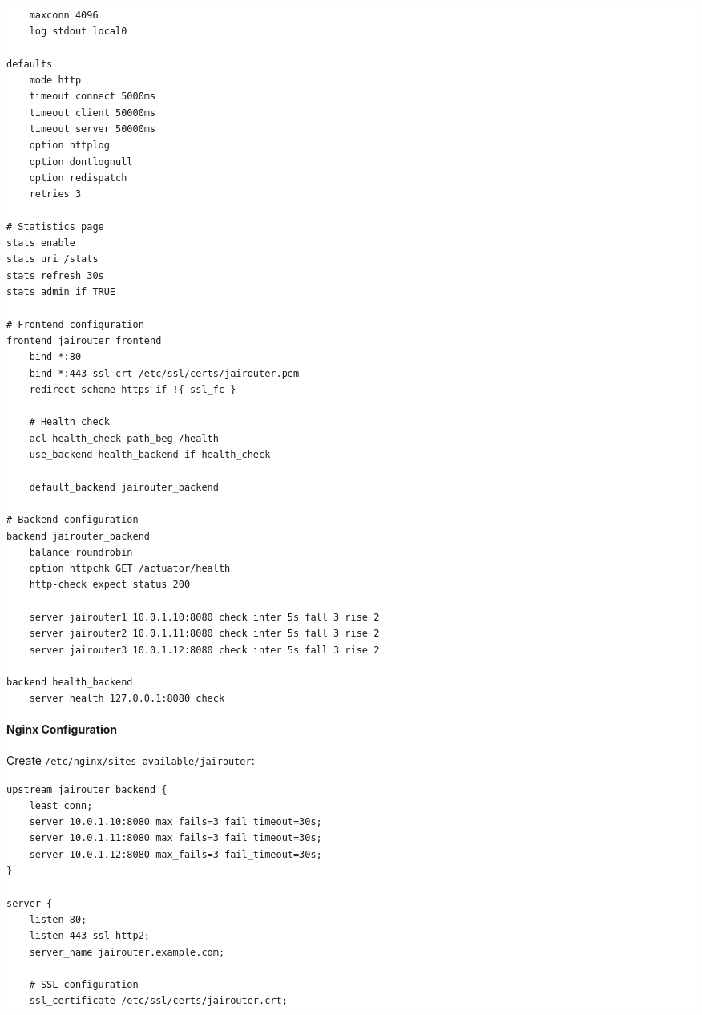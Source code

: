 ```
    maxconn 4096
    log stdout local0
    
defaults
    mode http
    timeout connect 5000ms
    timeout client 50000ms
    timeout server 50000ms
    option httplog
    option dontlognull
    option redispatch
    retries 3

# Statistics page
stats enable
stats uri /stats
stats refresh 30s
stats admin if TRUE

# Frontend configuration
frontend jairouter_frontend
    bind *:80
    bind *:443 ssl crt /etc/ssl/certs/jairouter.pem
    redirect scheme https if !{ ssl_fc }
    
    # Health check
    acl health_check path_beg /health
    use_backend health_backend if health_check
    
    default_backend jairouter_backend

# Backend configuration
backend jairouter_backend
    balance roundrobin
    option httpchk GET /actuator/health
    http-check expect status 200
    
    server jairouter1 10.0.1.10:8080 check inter 5s fall 3 rise 2
    server jairouter2 10.0.1.11:8080 check inter 5s fall 3 rise 2
    server jairouter3 10.0.1.12:8080 check inter 5s fall 3 rise 2

backend health_backend
    server health 127.0.0.1:8080 check
```

#### Nginx Configuration

Create `/etc/nginx/sites-available/jairouter`:

```nginx
upstream jairouter_backend {
    least_conn;
    server 10.0.1.10:8080 max_fails=3 fail_timeout=30s;
    server 10.0.1.11:8080 max_fails=3 fail_timeout=30s;
    server 10.0.1.12:8080 max_fails=3 fail_timeout=30s;
}

server {
    listen 80;
    listen 443 ssl http2;
    server_name jairouter.example.com;
    
    # SSL configuration
    ssl_certificate /etc/ssl/certs/jairouter.crt;
```